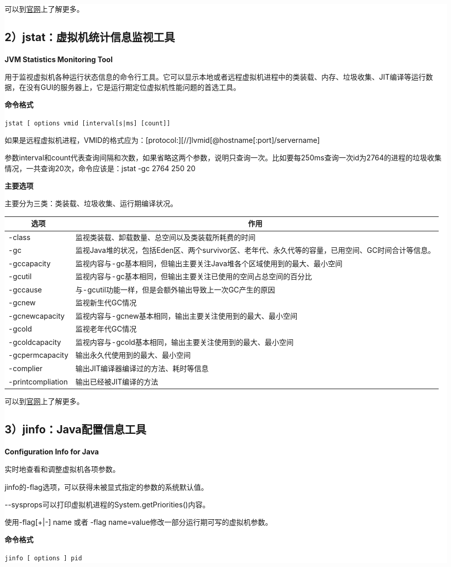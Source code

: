 可以到[官网](https://docs.oracle.com/javase/7/docs/technotes/tools/share/jps.html)上了解更多。

## 2）jstat：虚拟机统计信息监视工具

**JVM Statistics Monitoring Tool**

用于监视虚拟机各种运行状态信息的命令行工具。它可以显示本地或者远程虚拟机进程中的类装载、内存、垃圾收集、JIT编译等运行数据，在没有GUI的服务器上，它是运行期定位虚拟机性能问题的首选工具。

**命令格式**

```
jstat [ options vmid [interval[s|ms] [count]]
```

如果是远程虚拟机进程，VMID的格式应为：[protocol:][//]lvmid[@hostname[:port]/servername]

参数interval和count代表查询间隔和次数，如果省略这两个参数，说明只查询一次。比如要每250ms查询一次id为2764的进程的垃圾收集情况，一共查询20次，命令应该是：jstat -gc 2764 250 20

**主要选项**

主要分为三类：类装载、垃圾收集、运行期编译状况。

选项 | 作用
---|---
-class | 监视类装载、卸载数量、总空间以及类装载所耗费的时间
-gc | 监视Java堆的状况，包括Eden区、两个survivor区、老年代、永久代等的容量，已用空间、GC时间合计等信息。
-gccapacity | 监视内容与-gc基本相同，但输出主要关注Java堆各个区域使用到的最大、最小空间
-gcutil | 监视内容与-gc基本相同，但输出主要关注已使用的空间占总空间的百分比
-gccause | 与-gcutil功能一样，但是会额外输出导致上一次GC产生的原因
-gcnew | 监视新生代GC情况
-gcnewcapacity | 监视内容与-gcnew基本相同，输出主要关注使用到的最大、最小空间
-gcold | 监视老年代GC情况
-gcoldcapacity | 监视内容与-gcold基本相同，输出主要关注使用到的最大、最小空间
-gcpermcapacity | 输出永久代使用到的最大、最小空间
-complier | 输出JIT编译器编译过的方法、耗时等信息
-printcompliation | 输出已经被JIT编译的方法


可以到[官网](https://docs.oracle.com/javase/7/docs/technotes/tools/share/jstat.html)上了解更多。

## 3）jinfo：Java配置信息工具

**Configuration Info for Java**

实时地查看和调整虚拟机各项参数。

jinfo的-flag选项，可以获得未被显式指定的参数的系统默认值。

--sysprops可以打印虚拟机进程的System.getPriorities()内容。

使用-flag[+\|-] name 或者 -flag name=value修改一部分运行期可写的虚拟机参数。

**命令格式**

```
jinfo [ options ] pid
```
